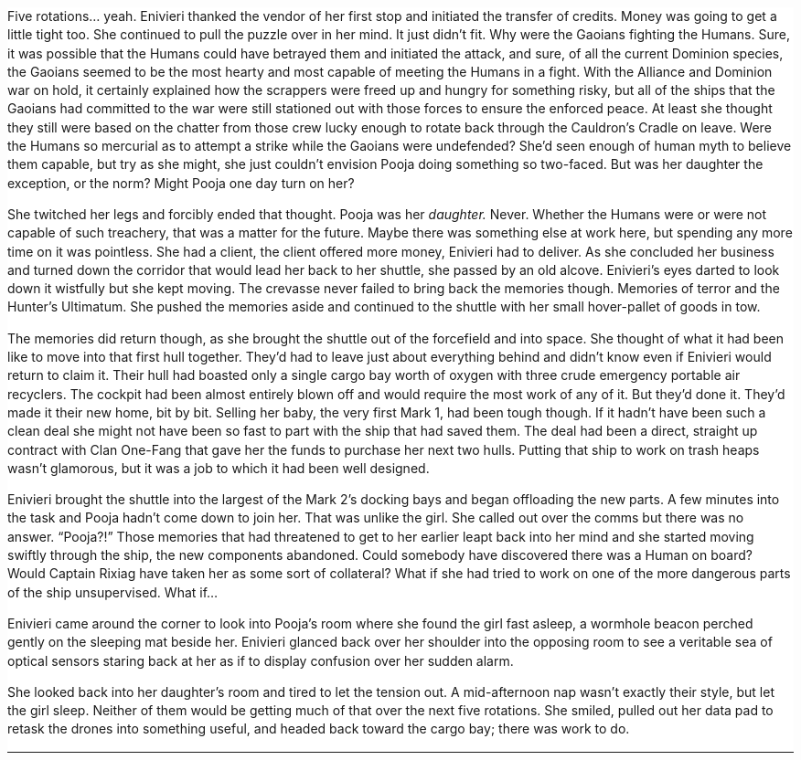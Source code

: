 Five rotations… yeah. Enivieri thanked the vendor of her first stop and initiated the transfer of credits. Money was going to get a little tight too. She continued to pull the puzzle over in her mind. It just didn’t fit. Why were the Gaoians fighting the Humans. Sure, it was possible that the Humans could have betrayed them and initiated the attack, and sure, of all the current Dominion species, the Gaoians seemed to be the most hearty and most capable of meeting the Humans in a fight. With the Alliance and Dominion war on hold, it certainly explained how the scrappers were freed up and hungry for something risky, but all of the ships that the Gaoians had committed to the war were still stationed out with those forces to ensure the enforced peace. At least she thought they still were based on the chatter from those crew lucky enough to rotate back through the Cauldron’s Cradle on leave. Were the Humans so mercurial as to attempt a strike while the Gaoians were undefended? She’d seen enough of human myth to believe them capable, but try as she might, she just couldn’t envision Pooja doing something so two-faced. But was her daughter the exception, or the norm? Might Pooja one day turn on her?  

She twitched her legs and forcibly ended that thought. Pooja was her _daughter._ Never. Whether the Humans were or were not capable of such treachery, that was a matter for the future. Maybe there was something else at work here, but spending any more time on it was pointless. She had a client, the client offered more money, Enivieri had to deliver. 
As she concluded her business and turned down the corridor that would lead her back to her shuttle, she passed by an old alcove. Enivieri’s eyes darted to look down it wistfully but she kept moving. The crevasse never failed to bring back the memories though. Memories of terror and the Hunter’s Ultimatum. She pushed the memories aside and continued to the shuttle with her small hover-pallet of goods in tow.  

The memories did return though, as she brought the shuttle out of the forcefield and into space. She thought of what it had been like to move into that first hull together. They’d had to leave just about everything behind and didn’t know even if Enivieri would return to claim it. Their hull had boasted only a single cargo bay worth of oxygen with three crude emergency portable air recyclers. The cockpit had been almost entirely blown off and would require the most work of any of it. But they’d done it. They’d made it their new home, bit by bit. Selling her baby, the very first Mark 1, had been tough though. If it hadn’t have been such a clean deal she might not have been so fast to part with the ship that had saved them. The deal had been a direct, straight up contract with Clan One-Fang that gave her the funds to purchase her next two hulls. Putting that ship to work on trash heaps wasn’t glamorous, but it was a job to which it had been well designed.  

Enivieri brought the shuttle into the largest of the Mark 2’s docking bays and began offloading the new parts. A few minutes into the task and Pooja hadn’t come down to join her. That was unlike the girl. She called out over the comms but there was no answer. “Pooja?!” Those memories that had threatened to get to her earlier leapt back into her mind and she started moving swiftly through the ship, the new components abandoned. Could somebody have discovered there was a Human on board? Would Captain Rixiag have taken her as some sort of collateral? What if she had tried to work on one of the more dangerous parts of the ship unsupervised. What if…  

Enivieri came around the corner to look into Pooja’s room where she found the girl fast asleep, a wormhole beacon perched gently on the sleeping mat beside her. Enivieri glanced back over her shoulder into the opposing room to see a veritable sea of optical sensors staring back at her as if to display confusion over her sudden alarm.  

She looked back into her daughter’s room and tired to let the tension out. A mid-afternoon nap wasn’t exactly their style, but let the girl sleep. Neither of them would be getting much of that over the next five rotations. She smiled, pulled out her data pad to retask the drones into something useful, and headed back toward the cargo bay; there was work to do.  

---
